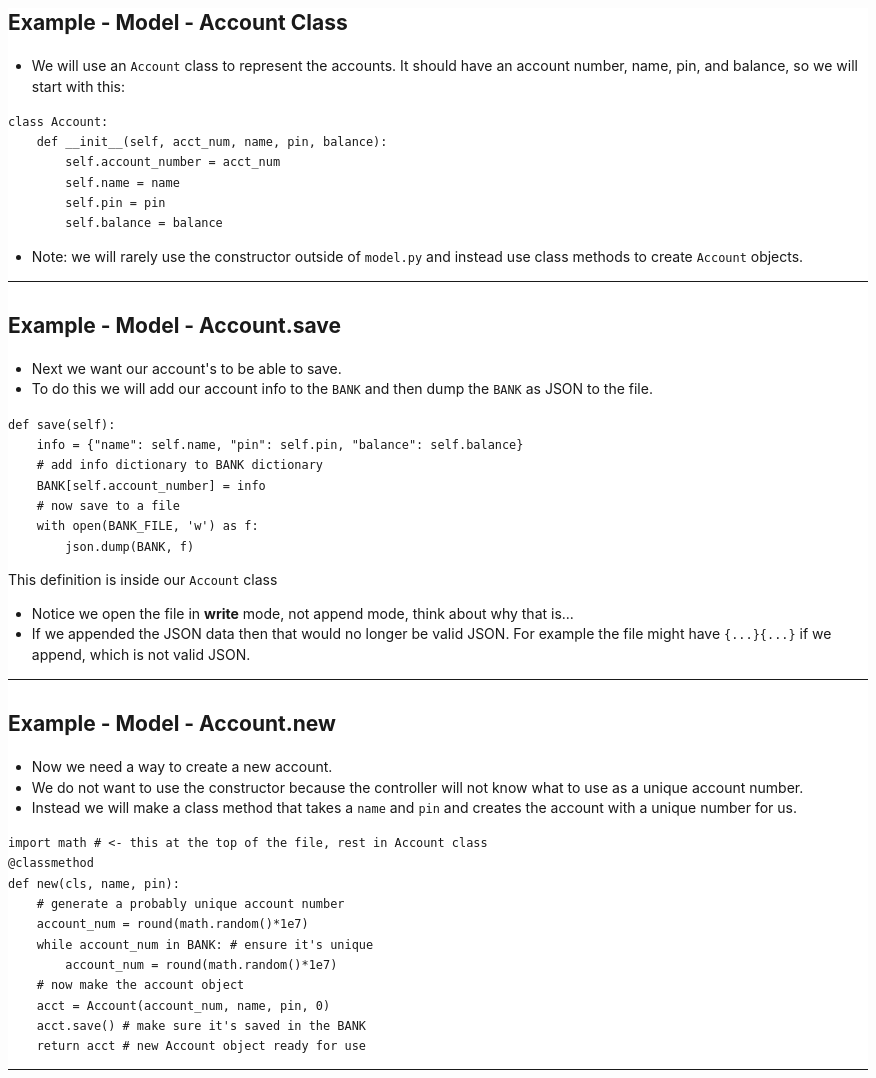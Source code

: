 ## Example - Model - Account Class
* We will use an `Account` class to represent the accounts. It should have an account number, name, pin, and balance, so we will start with this:
```
class Account:
    def __init__(self, acct_num, name, pin, balance):
        self.account_number = acct_num
        self.name = name
        self.pin = pin
        self.balance = balance
```
* Note&#58; we will rarely use the constructor outside of `model.py` and instead use class methods to create `Account` objects.

---

## Example - Model - Account.save
* Next we want our account's to be able to save.
* To do this we will add our account info to the `BANK` and then dump the `BANK` as JSON to the file.
```
def save(self):
    info = {"name": self.name, "pin": self.pin, "balance": self.balance}
    # add info dictionary to BANK dictionary
    BANK[self.account_number] = info
    # now save to a file
    with open(BANK_FILE, 'w') as f:
        json.dump(BANK, f)
```
This definition is inside our `Account` class
* Notice we open the file in **write** mode, not append mode, think about why that is...
* If we appended the JSON data then that would no longer be valid JSON. For example the file might have `{...}{...}` if we append, which is not valid JSON.

---

## Example - Model - Account.new
* Now we need a way to create a new account.
* We do not want to use the constructor because the controller will not know what to use as a unique account number.
* Instead we will make a class method that takes a `name` and `pin` and creates the account with a unique number for us.
```
import math # <- this at the top of the file, rest in Account class
@classmethod
def new(cls, name, pin):
    # generate a probably unique account number
    account_num = round(math.random()*1e7)
    while account_num in BANK: # ensure it's unique
        account_num = round(math.random()*1e7)
    # now make the account object
    acct = Account(account_num, name, pin, 0)
    acct.save() # make sure it's saved in the BANK
    return acct # new Account object ready for use
```

---